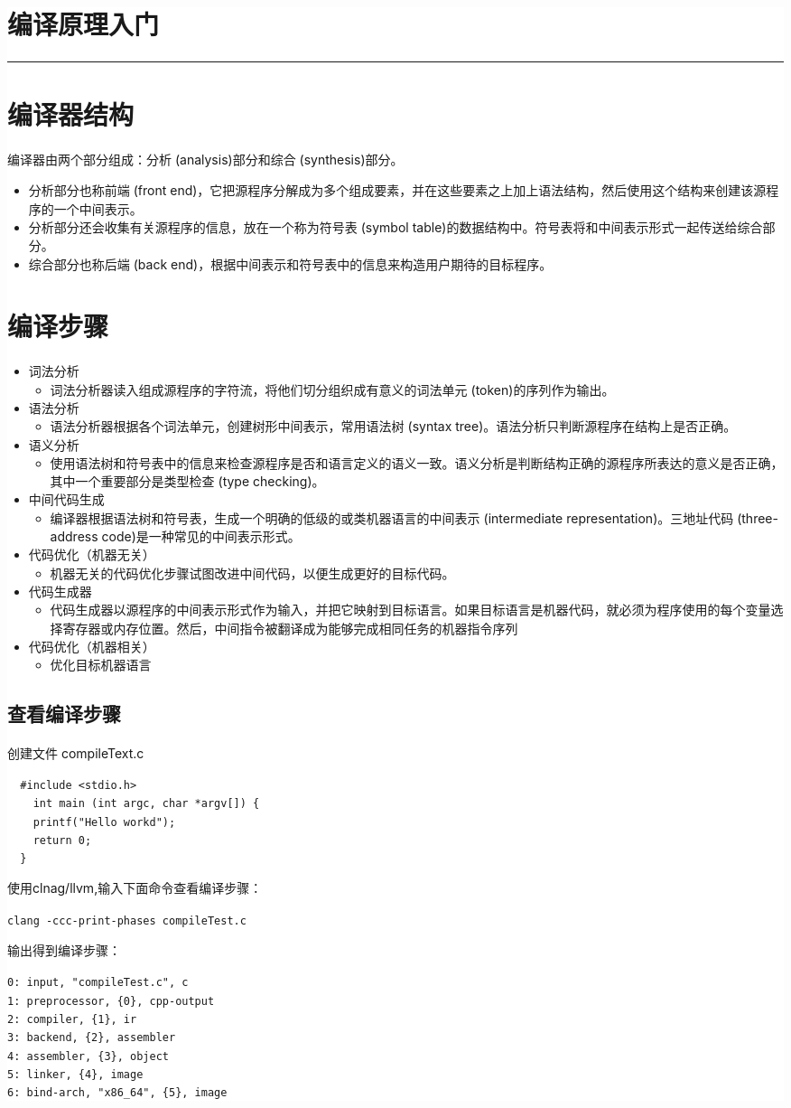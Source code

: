 # 编译原理入门

-------

# 编译器结构
编译器由两个部分组成：分析 (analysis)部分和综合 (synthesis)部分。

* 分析部分也称前端 (front end)，它把源程序分解成为多个组成要素，并在这些要素之上加上语法结构，然后使用这个结构来创建该源程序的一个中间表示。
* 分析部分还会收集有关源程序的信息，放在一个称为符号表 (symbol table)的数据结构中。符号表将和中间表示形式一起传送给综合部分。
* 综合部分也称后端 (back end)，根据中间表示和符号表中的信息来构造用户期待的目标程序。

# 编译步骤
* 词法分析
    * 词法分析器读入组成源程序的字符流，将他们切分组织成有意义的词法单元 (token)的序列作为输出。
* 语法分析
    * 语法分析器根据各个词法单元，创建树形中间表示，常用语法树 (syntax tree)。语法分析只判断源程序在结构上是否正确。
* 语义分析
    * 使用语法树和符号表中的信息来检查源程序是否和语言定义的语义一致。语义分析是判断结构正确的源程序所表达的意义是否正确，其中一个重要部分是类型检查 (type checking)。
* 中间代码生成
    * 编译器根据语法树和符号表，生成一个明确的低级的或类机器语言的中间表示 (intermediate representation)。三地址代码 (three-address code)是一种常见的中间表示形式。 
* 代码优化（机器无关）
    * 机器无关的代码优化步骤试图改进中间代码，以便生成更好的目标代码。 
* 代码生成器
    * 代码生成器以源程序的中间表示形式作为输入，并把它映射到目标语言。如果目标语言是机器代码，就必须为程序使用的每个变量选择寄存器或内存位置。然后，中间指令被翻译成为能够完成相同任务的机器指令序列 
* 代码优化（机器相关）
    * 优化目标机器语言 

## 查看编译步骤
创建文件 compileText.c

```
  #include <stdio.h>
    int main (int argc, char *argv[]) {
    printf("Hello workd");
    return 0;
  }
```

使用clnag/llvm,输入下面命令查看编译步骤：

```
clang -ccc-print-phases compileTest.c
```

输出得到编译步骤：

```
0: input, "compileTest.c", c
1: preprocessor, {0}, cpp-output
2: compiler, {1}, ir
3: backend, {2}, assembler
4: assembler, {3}, object
5: linker, {4}, image
6: bind-arch, "x86_64", {5}, image
```
